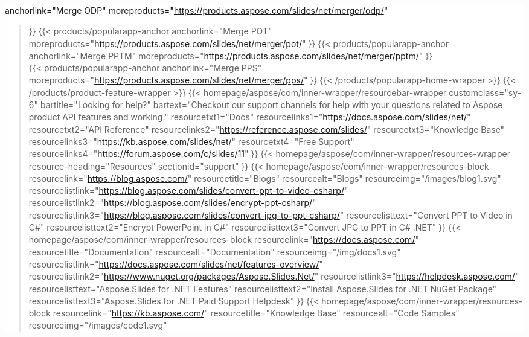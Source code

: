  anchorlink="Merge ODP"
 moreproducts="https://products.aspose.com/slides/net/merger/odp/"
>}} 
   {{< products/popularapp-anchor
 anchorlink="Merge POT"
 moreproducts="https://products.aspose.com/slides/net/merger/pot/"
>}} 
   {{< products/popularapp-anchor
 anchorlink="Merge PPTM"
 moreproducts="https://products.aspose.com/slides/net/merger/pptm/"
>}}  
   {{< products/popularapp-anchor
 anchorlink="Merge PPS"
 moreproducts="https://products.aspose.com/slides/net/merger/pps/"
>}}
   {{< /products/popularapp-home-wrapper >}}
   {{< /products/product-feature-wrapper >}}
{{< homepage/aspose/com/inner-wrapper/resourcebar-wrapper
customclass="sy-6"
bartitle="Looking for help?"
bartext="Checkout our support channels for help with your questions related to Aspose product API features and working."
 resourcetxt1="Docs"
 resourcelinks1="https://docs.aspose.com/slides/net/"
 resourcetxt2="API Reference"
 resourcelinks2="https://reference.aspose.com/slides/" 
 resourcetxt3="Knowledge Base"
 resourcelinks3="https://kb.aspose.com/slides/net/"
 resourcetxt4="Free Support"
 resourcelinks4="https://forum.aspose.com/c/slides/11"
>}}
{{< homepage/aspose/com/inner-wrapper/resources-wrapper
 resource-heading="Resources"
 sectionid="support"
>}}
{{< homepage/aspose/com/inner-wrapper/resources-block
 resourcelink="https://blog.aspose.com/"
 resourcetitle="Blogs"
 resourcealt="Blogs"
 resourceimg="/images/blog1.svg"
 resourcelistlink="https://blog.aspose.com/slides/convert-ppt-to-video-csharp/"
 resourcelistlink2="https://blog.aspose.com/slides/encrypt-ppt-csharp/"
 resourcelistlink3="https://blog.aspose.com/slides/convert-jpg-to-ppt-csharp/"
 resourcelisttext="Convert PPT to Video in C#"
 resourcelisttext2="Encrypt PowerPoint in C#"
 resourcelisttext3="Convert JPG to PPT in C# .NET"
>}}
{{< homepage/aspose/com/inner-wrapper/resources-block
 resourcelink="https://docs.aspose.com/"
 resourcetitle="Documentation"
 resourcealt="Documentation"
 resourceimg="/img/docs1.svg"
 resourcelistlink="https://docs.aspose.com/slides/net/features-overview/"
 resourcelistlink2="https://www.nuget.org/packages/Aspose.Slides.Net/"
 resourcelistlink3="https://helpdesk.aspose.com/"
 resourcelisttext="Aspose.Slides for .NET Features"
 resourcelisttext2="Install Aspose.Slides for .NET NuGet Package"
 resourcelisttext3="Aspose.Slides for .NET Paid Support Helpdesk"
>}}
{{< homepage/aspose/com/inner-wrapper/resources-block
 resourcelink="https://kb.aspose.com/"
 resourcetitle="Knowledge Base"
 resourcealt="Code Samples"
 resourceimg="/images/code1.svg"